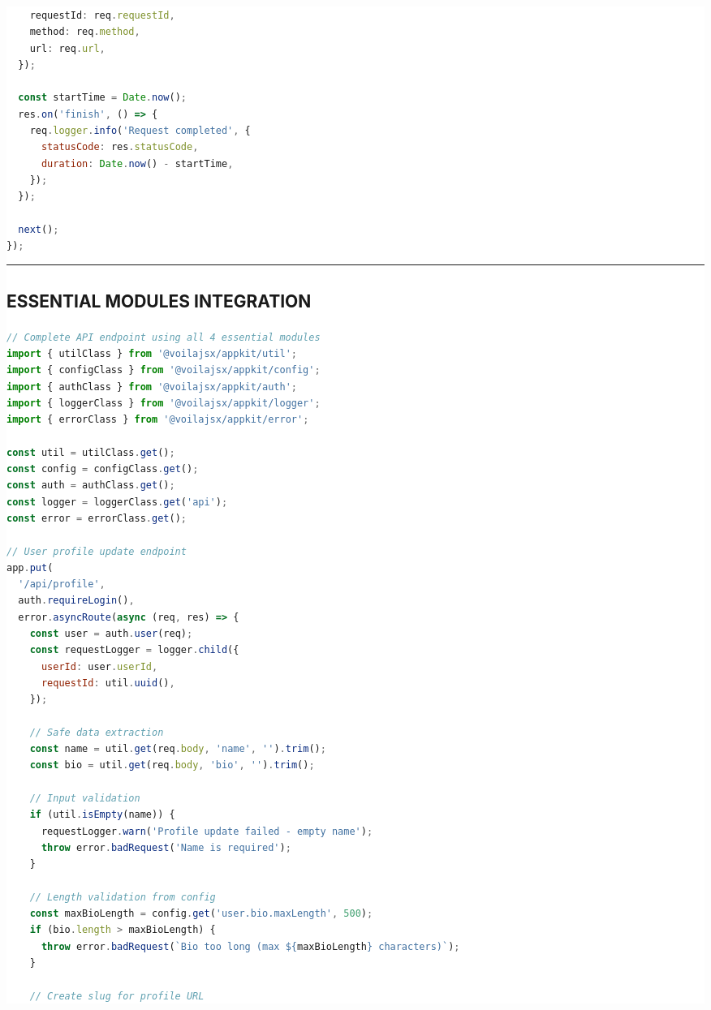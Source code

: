 ```javascript
    requestId: req.requestId,
    method: req.method,
    url: req.url,
  });

  const startTime = Date.now();
  res.on('finish', () => {
    req.logger.info('Request completed', {
      statusCode: res.statusCode,
      duration: Date.now() - startTime,
    });
  });

  next();
});
```

---

## ESSENTIAL MODULES INTEGRATION

```javascript
// Complete API endpoint using all 4 essential modules
import { utilClass } from '@voilajsx/appkit/util';
import { configClass } from '@voilajsx/appkit/config';
import { authClass } from '@voilajsx/appkit/auth';
import { loggerClass } from '@voilajsx/appkit/logger';
import { errorClass } from '@voilajsx/appkit/error';

const util = utilClass.get();
const config = configClass.get();
const auth = authClass.get();
const logger = loggerClass.get('api');
const error = errorClass.get();

// User profile update endpoint
app.put(
  '/api/profile',
  auth.requireLogin(),
  error.asyncRoute(async (req, res) => {
    const user = auth.user(req);
    const requestLogger = logger.child({
      userId: user.userId,
      requestId: util.uuid(),
    });

    // Safe data extraction
    const name = util.get(req.body, 'name', '').trim();
    const bio = util.get(req.body, 'bio', '').trim();

    // Input validation
    if (util.isEmpty(name)) {
      requestLogger.warn('Profile update failed - empty name');
      throw error.badRequest('Name is required');
    }

    // Length validation from config
    const maxBioLength = config.get('user.bio.maxLength', 500);
    if (bio.length > maxBioLength) {
      throw error.badRequest(`Bio too long (max ${maxBioLength} characters)`);
    }

    // Create slug for profile URL
```